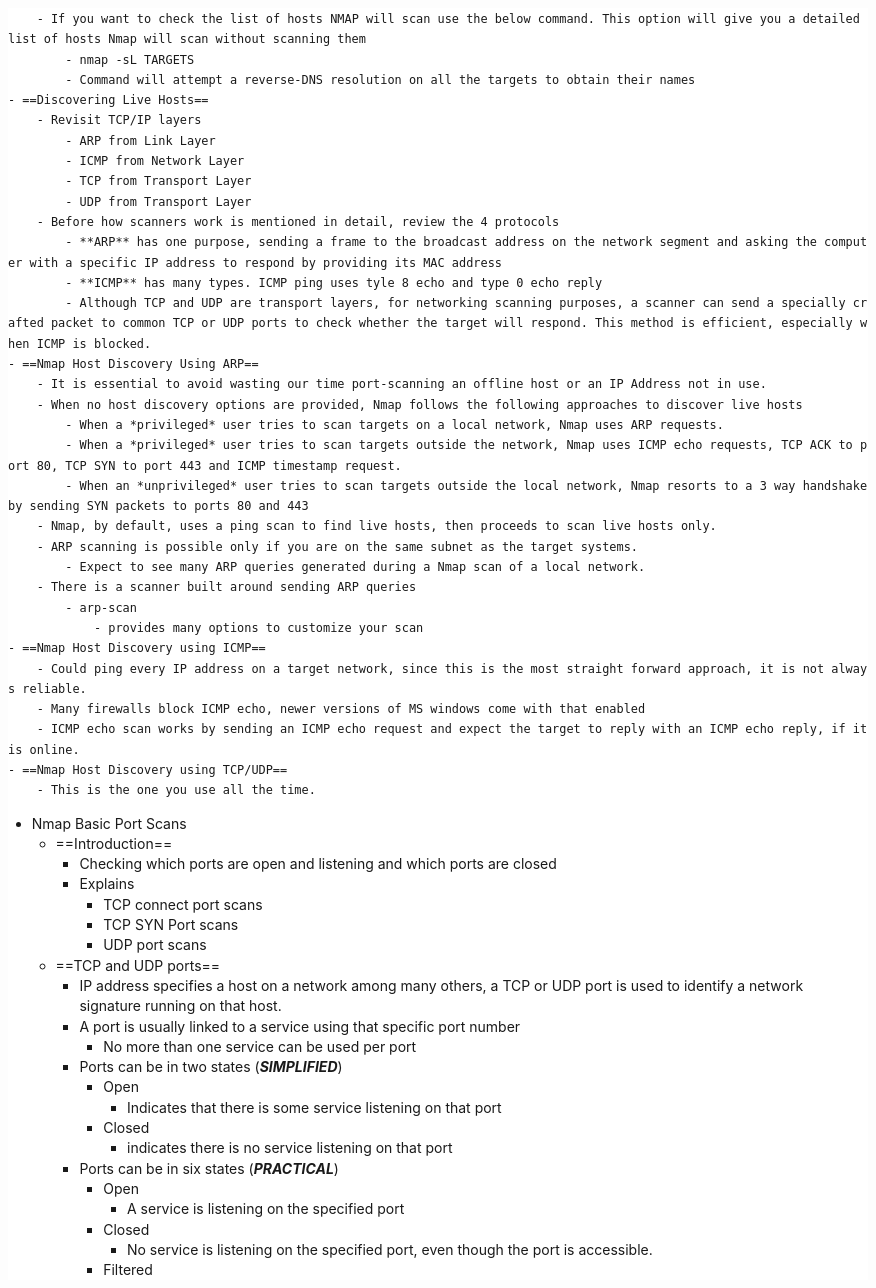 		- If you want to check the list of hosts NMAP will scan use the below command. This option will give you a detailed list of hosts Nmap will scan without scanning them
			- nmap -sL TARGETS
			- Command will attempt a reverse-DNS resolution on all the targets to obtain their names
	- ==Discovering Live Hosts==
		- Revisit TCP/IP layers
			- ARP from Link Layer
			- ICMP from Network Layer
			- TCP from Transport Layer
			- UDP from Transport Layer
		- Before how scanners work is mentioned in detail, review the 4 protocols
			- **ARP** has one purpose, sending a frame to the broadcast address on the network segment and asking the computer with a specific IP address to respond by providing its MAC address
			- **ICMP** has many types. ICMP ping uses tyle 8 echo and type 0 echo reply
			- Although TCP and UDP are transport layers, for networking scanning purposes, a scanner can send a specially crafted packet to common TCP or UDP ports to check whether the target will respond. This method is efficient, especially when ICMP is blocked.
	- ==Nmap Host Discovery Using ARP==
		- It is essential to avoid wasting our time port-scanning an offline host or an IP Address not in use.
		- When no host discovery options are provided, Nmap follows the following approaches to discover live hosts
			- When a *privileged* user tries to scan targets on a local network, Nmap uses ARP requests.
			- When a *privileged* user tries to scan targets outside the network, Nmap uses ICMP echo requests, TCP ACK to port 80, TCP SYN to port 443 and ICMP timestamp request.
			- When an *unprivileged* user tries to scan targets outside the local network, Nmap resorts to a 3 way handshake by sending SYN packets to ports 80 and 443
		- Nmap, by default, uses a ping scan to find live hosts, then proceeds to scan live hosts only.
		- ARP scanning is possible only if you are on the same subnet as the target systems.
			- Expect to see many ARP queries generated during a Nmap scan of a local network.
		- There is a scanner built around sending ARP queries
			- arp-scan
				- provides many options to customize your scan
	- ==Nmap Host Discovery using ICMP==
		- Could ping every IP address on a target network, since this is the most straight forward approach, it is not always reliable.
		- Many firewalls block ICMP echo, newer versions of MS windows come with that enabled
		- ICMP echo scan works by sending an ICMP echo request and expect the target to reply with an ICMP echo reply, if it is online.
	- ==Nmap Host Discovery using TCP/UDP==
		- This is the one you use all the time.
- Nmap Basic Port Scans
	- ==Introduction==
		- Checking which ports are open and listening and which ports are closed
		- Explains
			- TCP connect port scans
			- TCP SYN Port scans
			- UDP port scans
	- ==TCP and UDP ports==
		- IP address specifies a host on a network among many others, a TCP or UDP port is used to identify a network signature running on that host.
		- A port is usually linked to a service using that specific port number
			- No more than one service can be used per port
		- Ports can be in two states (***SIMPLIFIED***)
			- Open
				- Indicates that there is some service listening on that port
			- Closed
				- indicates there is no service listening on that port
		- Ports can be in six states (***PRACTICAL***)
			- Open
				- A service is listening on the specified port
			- Closed
				- No service is listening on the specified port, even though the port is accessible.
			- Filtered